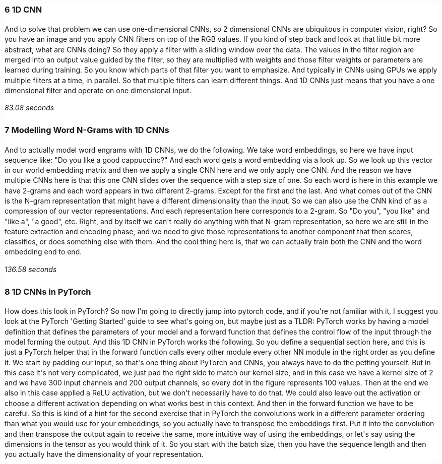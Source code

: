 ### **6** 1D CNN 
And to solve that problem we can use one-dimensional CNNs, so 2 dimensional CNNs are ubiquitous in computer vision, right? So you have an image and you apply CNN filters on top of the RGB values. If you kind of step back and look at that little bit more abstract, what are CNNs doing? So they apply a filter with a sliding window over the data. The values in the filter region are merged into an output value guided by the filter, so they are multiplied with weights and those filter weights or parameters are learned during training. So you know which parts of that filter you want to emphasize. And typically in CNNs using GPUs we apply multiple filters at a time, in parallel. So that multiple filters can learn different things. And 1D CNNs just means that you have a one dimensional filter and operate on one dimensional input. 

*83.08 seconds*

### **7** Modelling Word N-Grams with 1D CNNs 
And to actually model word engrams with 1D CNNs, we do the following. We take word embeddings, so here we have input sequence like: "Do you like a good cappuccino?" And each word gets a word embedding via a look up. So we look up this vector in our world embedding matrix and then we apply a single CNN here and we only apply one CNN. And the reason we have multiple CNNs here is that this one CNN slides over the sequence with a step size of one. So each word is here in this example we have 2-grams and each word appears in two different 2-grams. Except for the first and the last. And what comes out of the CNN is the N-gram representation that might have a different dimensionality than the input. So we can also use the CNN kind of as a compression of our vector representations. And each representation here corresponds to a 2-gram. So "Do you", "you like" and "like a", "a good", etc. Right, and by itself we can't really do anything with that N-gram representation, so here we are still in the feature extraction and encoding phase, and we need to give those representations to another component that then scores, classifies, or does something else with them. And the cool thing here is, that we can actually train both the CNN and the word embedding end to end.  

*136.58 seconds*

### **8** 1D CNNs in PyTorch 
How does this look in PyTorch? So now I'm going to directly jump into pytorch code, and if you're not familiar with it, I suggest you look at the PyTorch 'Getting Started' guide to see what's going on, but maybe just as a TLDR: PyTorch works by having a model definition that defines the parameters of your model and a forward function that defines the control flow of the input through the model forming the output. And this 1D CNN in PyTorch works the following. So you define a sequential section here, and this is just a PyTorch helper that in the forward function calls every other module every other NN module in the right order as you define it. We start by padding our input, so that's one thing about PyTorch and CNNs, you always have to do the petting yourself. But in this case it's not very complicated, we just pad the right side to match our kernel size, and in this case we have a kernel size of 2 and we have 300 input channels and 200 output channels, so every dot in the figure represents 100 values. Then at the end we also in this case applied a ReLU activation, but we don't necessarily have to do that. We could also leave out the activation or choose a different activation depending on what works best in this context. And then in the forward function we have to be careful. So this is kind of a hint for the second exercise that in PyTorch the convolutions work in a different parameter ordering than what you would use for your embeddings, so you actually have to transpose the embeddings first. Put it into the convolution and then transpose the output again to receive the same, more intuitive way of using the embeddings, or let's say using the dimensions in the tensor as you would think of it. So you start with the batch size, then you have the sequence length and then you actually have the dimensionality of your representation.
